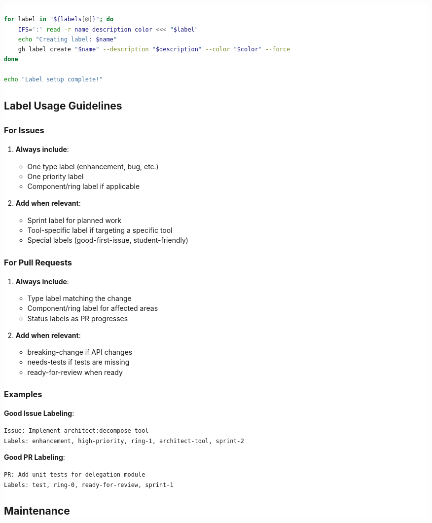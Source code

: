 ```bash

for label in "${labels[@]}"; do
    IFS=':' read -r name description color <<< "$label"
    echo "Creating label: $name"
    gh label create "$name" --description "$description" --color "$color" --force
done

echo "Label setup complete!"
```

## Label Usage Guidelines

### For Issues

1. **Always include**:
   - One type label (enhancement, bug, etc.)
   - One priority label
   - Component/ring label if applicable

2. **Add when relevant**:
   - Sprint label for planned work
   - Tool-specific label if targeting a specific tool
   - Special labels (good-first-issue, student-friendly)

### For Pull Requests

1. **Always include**:
   - Type label matching the change
   - Component/ring label for affected areas
   - Status labels as PR progresses

2. **Add when relevant**:
   - breaking-change if API changes
   - needs-tests if tests are missing
   - ready-for-review when ready

### Examples

**Good Issue Labeling**:
```
Issue: Implement architect:decompose tool
Labels: enhancement, high-priority, ring-1, architect-tool, sprint-2
```

**Good PR Labeling**:
```
PR: Add unit tests for delegation module
Labels: test, ring-0, ready-for-review, sprint-1
```

## Maintenance
